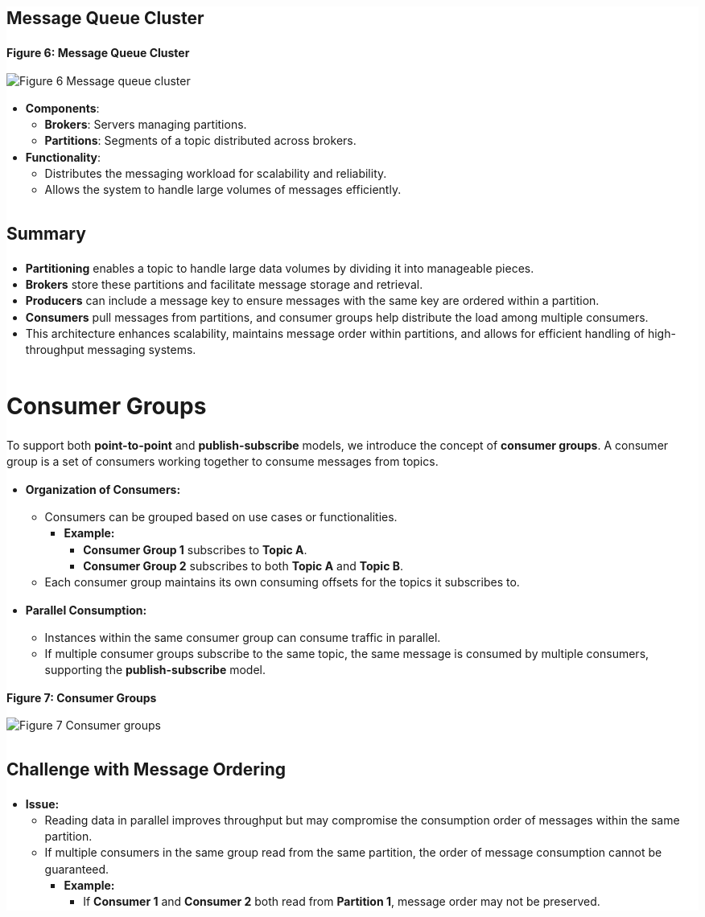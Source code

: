 ## Message Queue Cluster

**Figure 6: Message Queue Cluster**

![Figure 6 Message queue cluster](https://bytebytego.com/images/courses/system-design-interview/distributed-message-queue/figure-6-message-queue-cluster-B3TAY3V2.svg)

- **Components**:
  - **Brokers**: Servers managing partitions.
  - **Partitions**: Segments of a topic distributed across brokers.
- **Functionality**:
  - Distributes the messaging workload for scalability and reliability.
  - Allows the system to handle large volumes of messages efficiently.

## Summary

- **Partitioning** enables a topic to handle large data volumes by dividing it into manageable pieces.
- **Brokers** store these partitions and facilitate message storage and retrieval.
- **Producers** can include a message key to ensure messages with the same key are ordered within a partition.
- **Consumers** pull messages from partitions, and consumer groups help distribute the load among multiple consumers.
- This architecture enhances scalability, maintains message order within partitions, and allows for efficient handling of high-throughput messaging systems.



# Consumer Groups

To support both **point-to-point** and **publish-subscribe** models, we introduce the concept of **consumer groups**. A consumer group is a set of consumers working together to consume messages from topics.

- **Organization of Consumers:**
  - Consumers can be grouped based on use cases or functionalities.
    - **Example:**
      - **Consumer Group 1** subscribes to **Topic A**.
      - **Consumer Group 2** subscribes to both **Topic A** and **Topic B**.
  - Each consumer group maintains its own consuming offsets for the topics it subscribes to.

- **Parallel Consumption:**
  - Instances within the same consumer group can consume traffic in parallel.
  - If multiple consumer groups subscribe to the same topic, the same message is consumed by multiple consumers, supporting the **publish-subscribe** model.

**Figure 7: Consumer Groups**

![Figure 7 Consumer groups](https://bytebytego.com/images/courses/system-design-interview/distributed-message-queue/figure-7-consumer-groups-BBTZB7CF.svg)

## Challenge with Message Ordering

- **Issue:**
  - Reading data in parallel improves throughput but may compromise the consumption order of messages within the same partition.
  - If multiple consumers in the same group read from the same partition, the order of message consumption cannot be guaranteed.
    - **Example:**
      - If **Consumer 1** and **Consumer 2** both read from **Partition 1**, message order may not be preserved.
